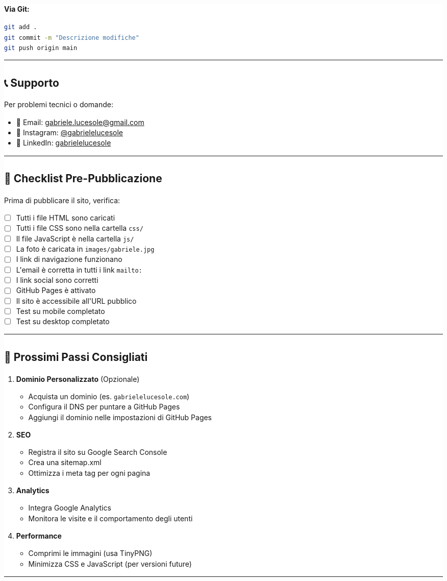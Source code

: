 **Via Git:**
```bash
git add .
git commit -m "Descrizione modifiche"
git push origin main
```

---

## 📞 Supporto

Per problemi tecnici o domande:

- 📧 Email: gabriele.lucesole@gmail.com
- 📱 Instagram: [@gabrielelucesole](https://instagram.com/gabrielelucesole)
- 💼 LinkedIn: [gabrielelucesole](https://linkedin.com/in/gabrielelucesole)

---

## 📝 Checklist Pre-Pubblicazione

Prima di pubblicare il sito, verifica:

- [ ] Tutti i file HTML sono caricati
- [ ] Tutti i file CSS sono nella cartella `css/`
- [ ] Il file JavaScript è nella cartella `js/`
- [ ] La foto è caricata in `images/gabriele.jpg`
- [ ] I link di navigazione funzionano
- [ ] L'email è corretta in tutti i link `mailto:`
- [ ] I link social sono corretti
- [ ] GitHub Pages è attivato
- [ ] Il sito è accessibile all'URL pubblico
- [ ] Test su mobile completato
- [ ] Test su desktop completato

---

## 🎯 Prossimi Passi Consigliati

1. **Dominio Personalizzato** (Opzionale)
   - Acquista un dominio (es. `gabrielelucesole.com`)
   - Configura il DNS per puntare a GitHub Pages
   - Aggiungi il dominio nelle impostazioni di GitHub Pages

2. **SEO**
   - Registra il sito su Google Search Console
   - Crea una sitemap.xml
   - Ottimizza i meta tag per ogni pagina

3. **Analytics**
   - Integra Google Analytics
   - Monitora le visite e il comportamento degli utenti

4. **Performance**
   - Comprimi le immagini (usa TinyPNG)
   - Minimizza CSS e JavaScript (per versioni future)

---